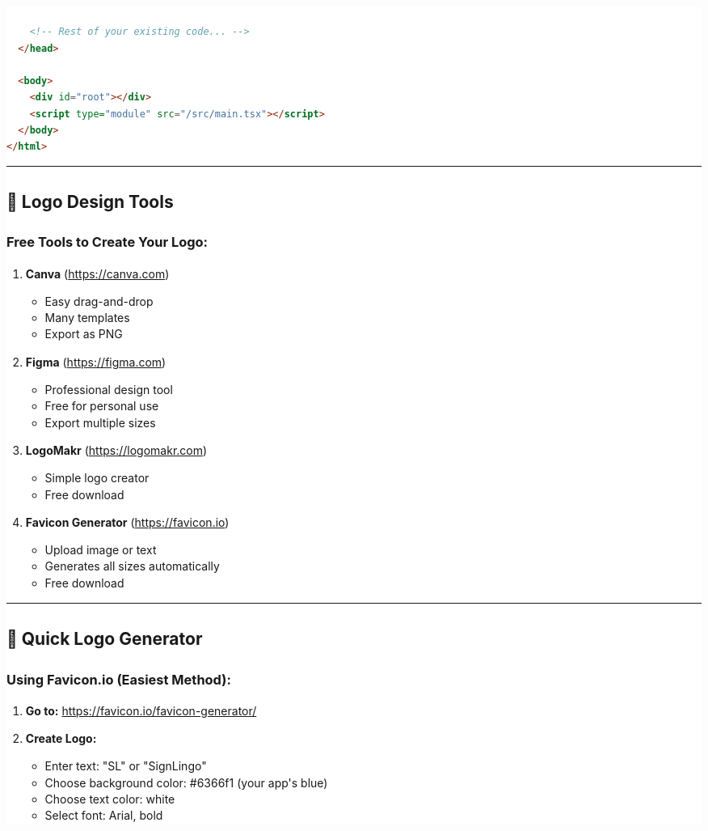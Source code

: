 ```html

    <!-- Rest of your existing code... -->
  </head>

  <body>
    <div id="root"></div>
    <script type="module" src="/src/main.tsx"></script>
  </body>
</html>
```

---

## 🎨 Logo Design Tools

### **Free Tools to Create Your Logo:**

1. **Canva** (https://canva.com)

   - Easy drag-and-drop
   - Many templates
   - Export as PNG

2. **Figma** (https://figma.com)

   - Professional design tool
   - Free for personal use
   - Export multiple sizes

3. **LogoMakr** (https://logomakr.com)

   - Simple logo creator
   - Free download

4. **Favicon Generator** (https://favicon.io)
   - Upload image or text
   - Generates all sizes automatically
   - Free download

---

## 🎯 Quick Logo Generator

### **Using Favicon.io (Easiest Method):**

1. **Go to:** https://favicon.io/favicon-generator/

2. **Create Logo:**

   - Enter text: "SL" or "SignLingo"
   - Choose background color: #6366f1 (your app's blue)
   - Choose text color: white
   - Select font: Arial, bold
